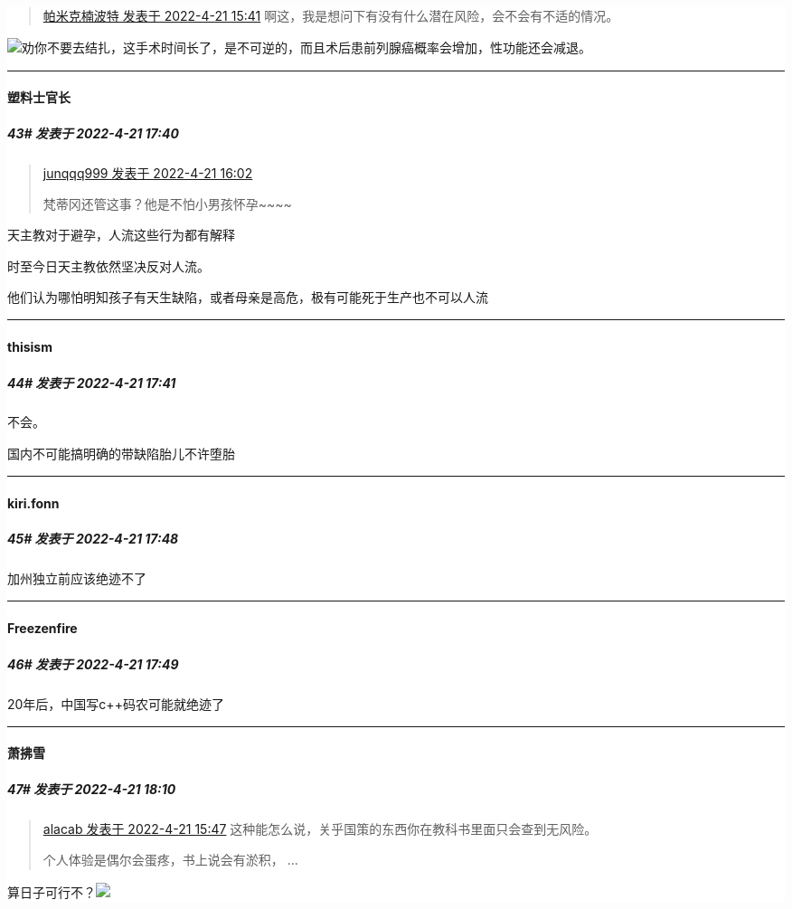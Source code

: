 <blockquote><a href="httphttps://bbs.saraba1st.com/2b/forum.php?mod=redirect&amp;goto=findpost&amp;pid=55530598&amp;ptid=2065645" target="_blank">帕米克楠波特 发表于 2022-4-21 15:41</a>
啊这，我是想问下有没有什么潜在风险，会不会有不适的情况。</blockquote>
<img src="https://static.saraba1st.com/image/smiley/face2017/067.png" referrerpolicy="no-referrer">劝你不要去结扎，这手术时间长了，是不可逆的，而且术后患前列腺癌概率会增加，性功能还会减退。

*****

####  塑料士官长  
##### 43#       发表于 2022-4-21 17:40

<blockquote><a href="httphttps://bbs.saraba1st.com/2b/forum.php?mod=redirect&amp;goto=findpost&amp;pid=55530892&amp;ptid=2065645" target="_blank">junqqq999 发表于 2022-4-21 16:02</a>

梵蒂冈还管这事？他是不怕小男孩怀孕~~~~</blockquote>
天主教对于避孕，人流这些行为都有解释

时至今日天主教依然坚决反对人流。

他们认为哪怕明知孩子有天生缺陷，或者母亲是高危，极有可能死于生产也不可以人流

*****

####  thisism  
##### 44#       发表于 2022-4-21 17:41

不会。

国内不可能搞明确的带缺陷胎儿不许堕胎

*****

####  kiri.fonn  
##### 45#       发表于 2022-4-21 17:48

加州独立前应该绝迹不了

*****

####  Freezenfire  
##### 46#       发表于 2022-4-21 17:49

 20年后，中国写c++码农可能就绝迹了

*****

####  萧拂雪  
##### 47#       发表于 2022-4-21 18:10

<blockquote><a href="httphttps://bbs.saraba1st.com/2b/forum.php?mod=redirect&amp;goto=findpost&amp;pid=55530687&amp;ptid=2065645" target="_blank">alacab 发表于 2022-4-21 15:47</a>
这种能怎么说，关乎国策的东西你在教科书里面只会查到无风险。

个人体验是偶尔会蛋疼，书上说会有淤积， ...</blockquote>
算日子可行不？<img src="https://static.saraba1st.com/image/smiley/face2017/043.png" referrerpolicy="no-referrer">
